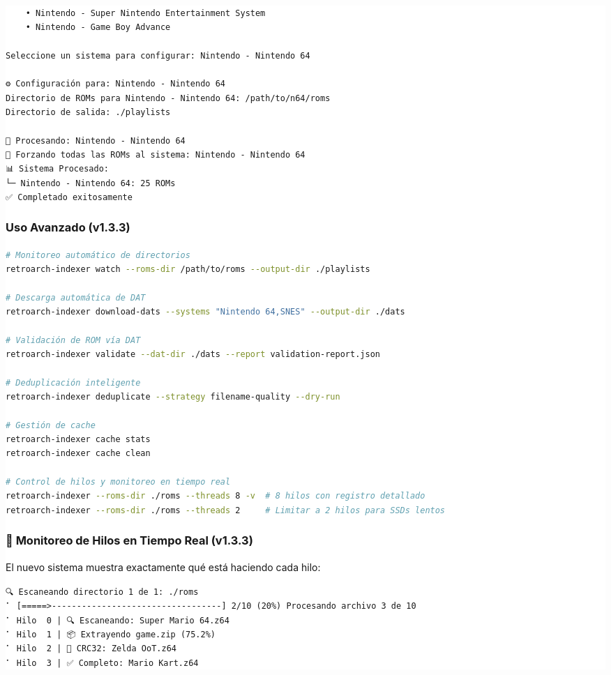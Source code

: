 ```
    • Nintendo - Super Nintendo Entertainment System
    • Nintendo - Game Boy Advance

Seleccione un sistema para configurar: Nintendo - Nintendo 64

⚙️ Configuración para: Nintendo - Nintendo 64
Directorio de ROMs para Nintendo - Nintendo 64: /path/to/n64/roms
Directorio de salida: ./playlists

🔄 Procesando: Nintendo - Nintendo 64
🎯 Forzando todas las ROMs al sistema: Nintendo - Nintendo 64
📊 Sistema Procesado:
└─ Nintendo - Nintendo 64: 25 ROMs
✅ Completado exitosamente
```

### Uso Avanzado (v1.3.3)

```bash
# Monitoreo automático de directorios
retroarch-indexer watch --roms-dir /path/to/roms --output-dir ./playlists

# Descarga automática de DAT
retroarch-indexer download-dats --systems "Nintendo 64,SNES" --output-dir ./dats

# Validación de ROM vía DAT
retroarch-indexer validate --dat-dir ./dats --report validation-report.json

# Deduplicación inteligente
retroarch-indexer deduplicate --strategy filename-quality --dry-run

# Gestión de cache
retroarch-indexer cache stats
retroarch-indexer cache clean

# Control de hilos y monitoreo en tiempo real
retroarch-indexer --roms-dir ./roms --threads 8 -v  # 8 hilos con registro detallado
retroarch-indexer --roms-dir ./roms --threads 2     # Limitar a 2 hilos para SSDs lentos
```

### 🔧 **Monitoreo de Hilos en Tiempo Real (v1.3.3)**

El nuevo sistema muestra exactamente qué está haciendo cada hilo:

```
🔍 Escaneando directorio 1 de 1: ./roms
⠁ [=====>----------------------------------] 2/10 (20%) Procesando archivo 3 de 10
⠁ Hilo  0 | 🔍 Escaneando: Super Mario 64.z64
⠁ Hilo  1 | 📦 Extrayendo game.zip (75.2%)
⠁ Hilo  2 | 🔢 CRC32: Zelda OoT.z64
⠁ Hilo  3 | ✅ Completo: Mario Kart.z64
```
